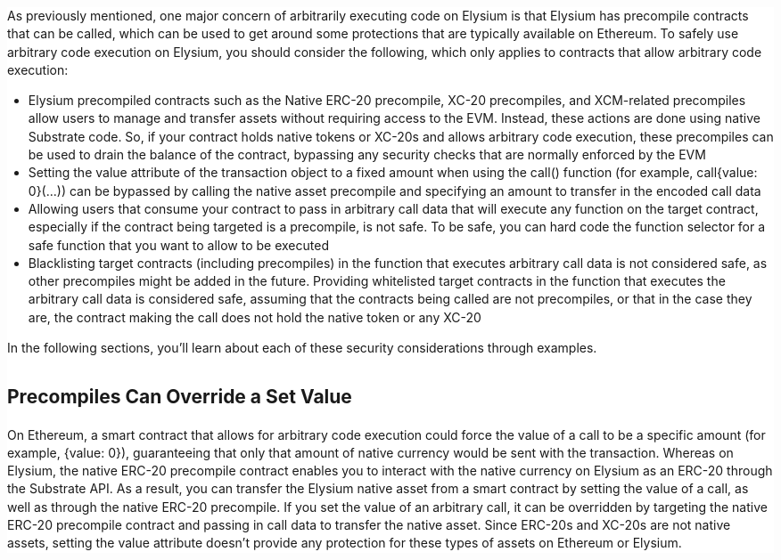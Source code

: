 As previously mentioned, one major concern of arbitrarily executing code on Elysium is that Elysium has precompile
contracts that can be called, which can be used to get around some protections that are typically available on Ethereum.
To safely use arbitrary code execution on Elysium, you should consider the following, which only applies to contracts
that allow arbitrary code execution:

- Elysium precompiled contracts such as the Native ERC-20 precompile, XC-20 precompiles, and XCM-related precompiles
  allow users to manage and transfer assets without requiring access to the EVM. Instead, these actions are done using
  native Substrate code. So, if your contract holds native tokens or XC-20s and allows arbitrary code execution, these
  precompiles can be used to drain the balance of the contract, bypassing any security checks that are normally enforced
  by the EVM
- Setting the value attribute of the transaction object to a fixed amount when using the call() function (for example,
  call{value: 0}(...)) can be bypassed by calling the native asset precompile and specifying an amount to transfer in
  the encoded call data
- Allowing users that consume your contract to pass in arbitrary call data that will execute any function on the target
  contract, especially if the contract being targeted is a precompile, is not safe. To be safe, you can hard code the
  function selector for a safe function that you want to allow to be executed
- Blacklisting target contracts (including precompiles) in the function that executes arbitrary call data is not
  considered safe, as other precompiles might be added in the future. Providing whitelisted target contracts in the
  function that executes the arbitrary call data is considered safe, assuming that the contracts being called are not
  precompiles, or that in the case they are, the contract making the call does not hold the native token or any XC-20

In the following sections, you’ll learn about each of these security considerations through examples.

## Precompiles Can Override a Set Value

On Ethereum, a smart contract that allows for arbitrary code execution could force the value of a call to be a specific
amount (for example, {value: 0}), guaranteeing that only that amount of native currency would be sent with the
transaction. Whereas on Elysium, the native ERC-20 precompile contract enables you to interact with the native currency
on Elysium as an ERC-20 through the Substrate API. As a result, you can transfer the Elysium native asset from a smart
contract by setting the value of a call, as well as through the native ERC-20 precompile. If you set the value of an
arbitrary call, it can be overridden by targeting the native ERC-20 precompile contract and passing in call data to
transfer the native asset. Since ERC-20s and XC-20s are not native assets, setting the value attribute doesn’t provide
any protection for these types of assets on Ethereum or Elysium.
